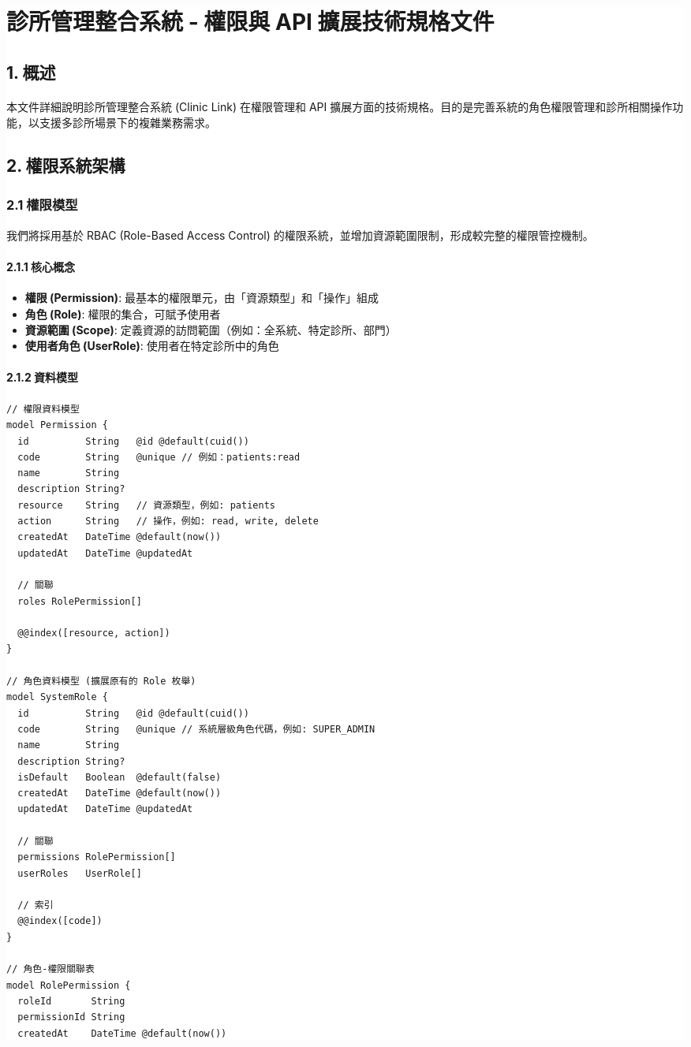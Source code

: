 # 診所管理整合系統 - 權限與 API 擴展技術規格文件

## 1. 概述

本文件詳細說明診所管理整合系統 (Clinic Link) 在權限管理和 API 擴展方面的技術規格。目的是完善系統的角色權限管理和診所相關操作功能，以支援多診所場景下的複雜業務需求。

## 2. 權限系統架構

### 2.1 權限模型

我們將採用基於 RBAC (Role-Based Access Control) 的權限系統，並增加資源範圍限制，形成較完整的權限管控機制。

#### 2.1.1 核心概念

- **權限 (Permission)**: 最基本的權限單元，由「資源類型」和「操作」組成
- **角色 (Role)**: 權限的集合，可賦予使用者
- **資源範圍 (Scope)**: 定義資源的訪問範圍（例如：全系統、特定診所、部門）
- **使用者角色 (UserRole)**: 使用者在特定診所中的角色

#### 2.1.2 資料模型

```prisma
// 權限資料模型
model Permission {
  id          String   @id @default(cuid())
  code        String   @unique // 例如：patients:read
  name        String
  description String?
  resource    String   // 資源類型，例如: patients
  action      String   // 操作，例如: read, write, delete
  createdAt   DateTime @default(now())
  updatedAt   DateTime @updatedAt

  // 關聯
  roles RolePermission[]

  @@index([resource, action])
}

// 角色資料模型 (擴展原有的 Role 枚舉)
model SystemRole {
  id          String   @id @default(cuid())
  code        String   @unique // 系統層級角色代碼，例如: SUPER_ADMIN
  name        String
  description String?
  isDefault   Boolean  @default(false)
  createdAt   DateTime @default(now())
  updatedAt   DateTime @updatedAt

  // 關聯
  permissions RolePermission[]
  userRoles   UserRole[]

  // 索引
  @@index([code])
}

// 角色-權限關聯表
model RolePermission {
  roleId       String
  permissionId String
  createdAt    DateTime @default(now())
```